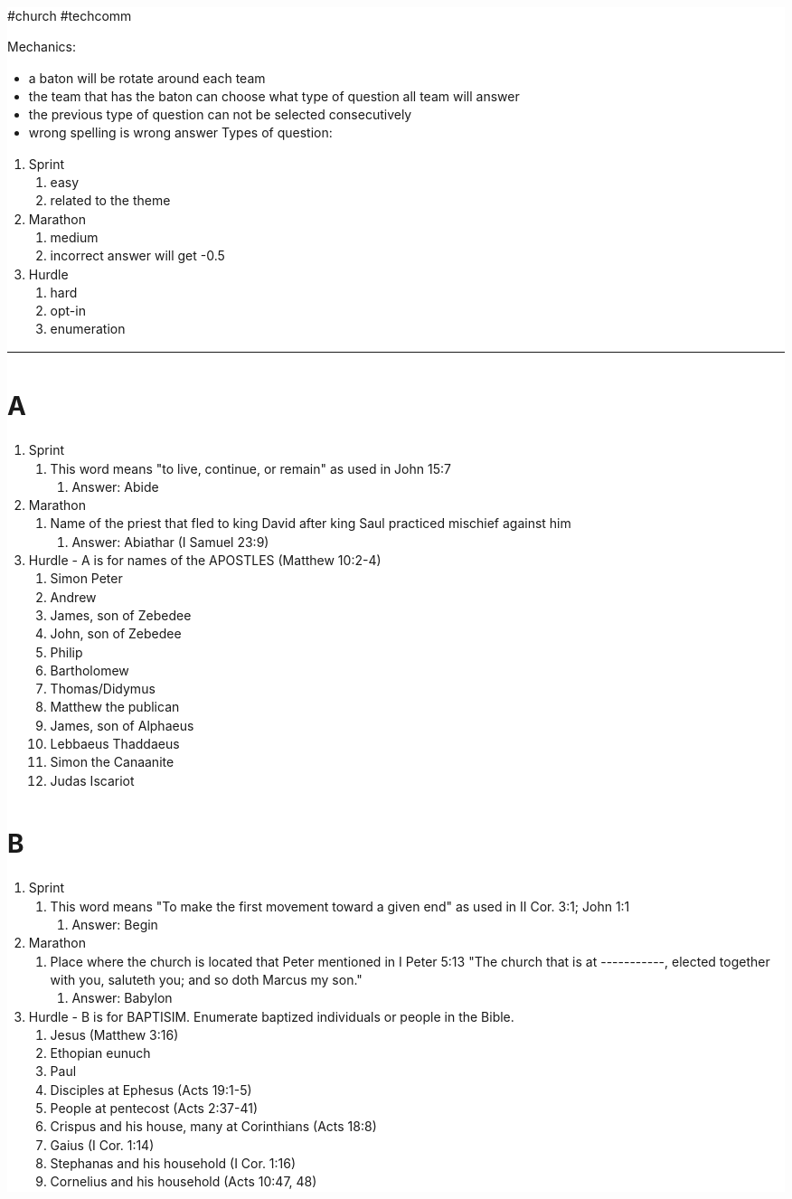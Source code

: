 #church #techcomm

Mechanics:
- a baton will be rotate around each team
- the team that has the baton can choose what type of question all team will answer
- the previous type of question can not be selected consecutively
- wrong spelling is wrong answer
Types of question:
1. Sprint
	1. easy
	2. related to the theme
2. Marathon
	1. medium
	2. incorrect answer will get -0.5
3. Hurdle
	1. hard
	2. opt-in
	3. enumeration

---
# A
1. Sprint
	1. This word means "to live, continue, or remain" as used in John 15:7
		1. Answer: Abide
2. Marathon
	1. Name of the priest that fled to king David after king Saul practiced mischief against him
		1. Answer: Abiathar (I Samuel 23:9)
3. Hurdle - A is for names of the APOSTLES (Matthew 10:2-4)
	1. Simon Peter
	2. Andrew
	3. James, son of Zebedee
	4. John, son of Zebedee
	5. Philip
	6. Bartholomew
	7. Thomas/Didymus
	8. Matthew the publican
	9. James, son of Alphaeus
	10. Lebbaeus Thaddaeus
	11. Simon the Canaanite
	12. Judas Iscariot

# B
1. Sprint
	1. This word means "To make the first movement toward a given end" as used in II Cor. 3:1; John 1:1
		1. Answer: Begin
2. Marathon
	1. Place where the church is located that Peter mentioned in I Peter 5:13 "The church that is at -----------, elected together with you, saluteth you; and so doth Marcus my son."
		1. Answer: Babylon
3. Hurdle - B is for BAPTISIM. Enumerate baptized individuals or people in the Bible.
	1. Jesus (Matthew 3:16)
	2. Ethopian eunuch
	3. Paul
	4. Disciples at Ephesus (Acts 19:1-5)
	5. People at pentecost (Acts 2:37-41)
	6. Crispus and his house, many at Corinthians (Acts 18:8)
	7. Gaius (I Cor. 1:14)
	8. Stephanas and his household (I Cor. 1:16)
	9. Cornelius and his household (Acts 10:47, 48)
